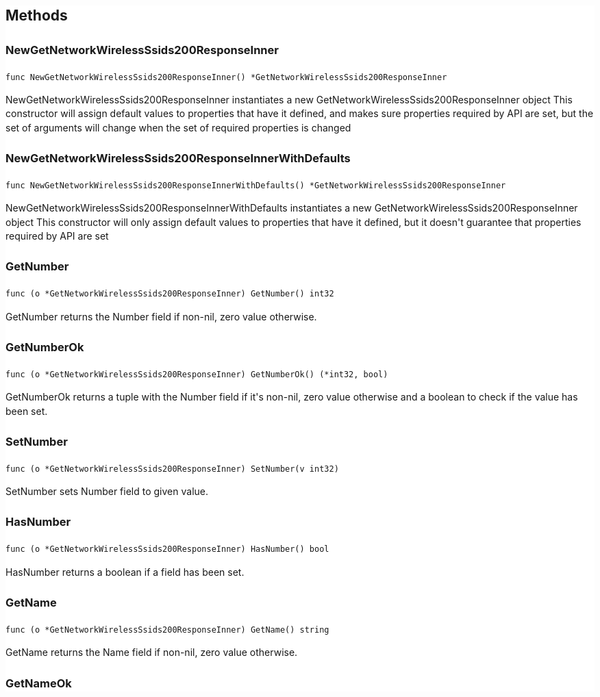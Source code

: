 ## Methods

### NewGetNetworkWirelessSsids200ResponseInner

`func NewGetNetworkWirelessSsids200ResponseInner() *GetNetworkWirelessSsids200ResponseInner`

NewGetNetworkWirelessSsids200ResponseInner instantiates a new GetNetworkWirelessSsids200ResponseInner object
This constructor will assign default values to properties that have it defined,
and makes sure properties required by API are set, but the set of arguments
will change when the set of required properties is changed

### NewGetNetworkWirelessSsids200ResponseInnerWithDefaults

`func NewGetNetworkWirelessSsids200ResponseInnerWithDefaults() *GetNetworkWirelessSsids200ResponseInner`

NewGetNetworkWirelessSsids200ResponseInnerWithDefaults instantiates a new GetNetworkWirelessSsids200ResponseInner object
This constructor will only assign default values to properties that have it defined,
but it doesn't guarantee that properties required by API are set

### GetNumber

`func (o *GetNetworkWirelessSsids200ResponseInner) GetNumber() int32`

GetNumber returns the Number field if non-nil, zero value otherwise.

### GetNumberOk

`func (o *GetNetworkWirelessSsids200ResponseInner) GetNumberOk() (*int32, bool)`

GetNumberOk returns a tuple with the Number field if it's non-nil, zero value otherwise
and a boolean to check if the value has been set.

### SetNumber

`func (o *GetNetworkWirelessSsids200ResponseInner) SetNumber(v int32)`

SetNumber sets Number field to given value.

### HasNumber

`func (o *GetNetworkWirelessSsids200ResponseInner) HasNumber() bool`

HasNumber returns a boolean if a field has been set.

### GetName

`func (o *GetNetworkWirelessSsids200ResponseInner) GetName() string`

GetName returns the Name field if non-nil, zero value otherwise.

### GetNameOk
